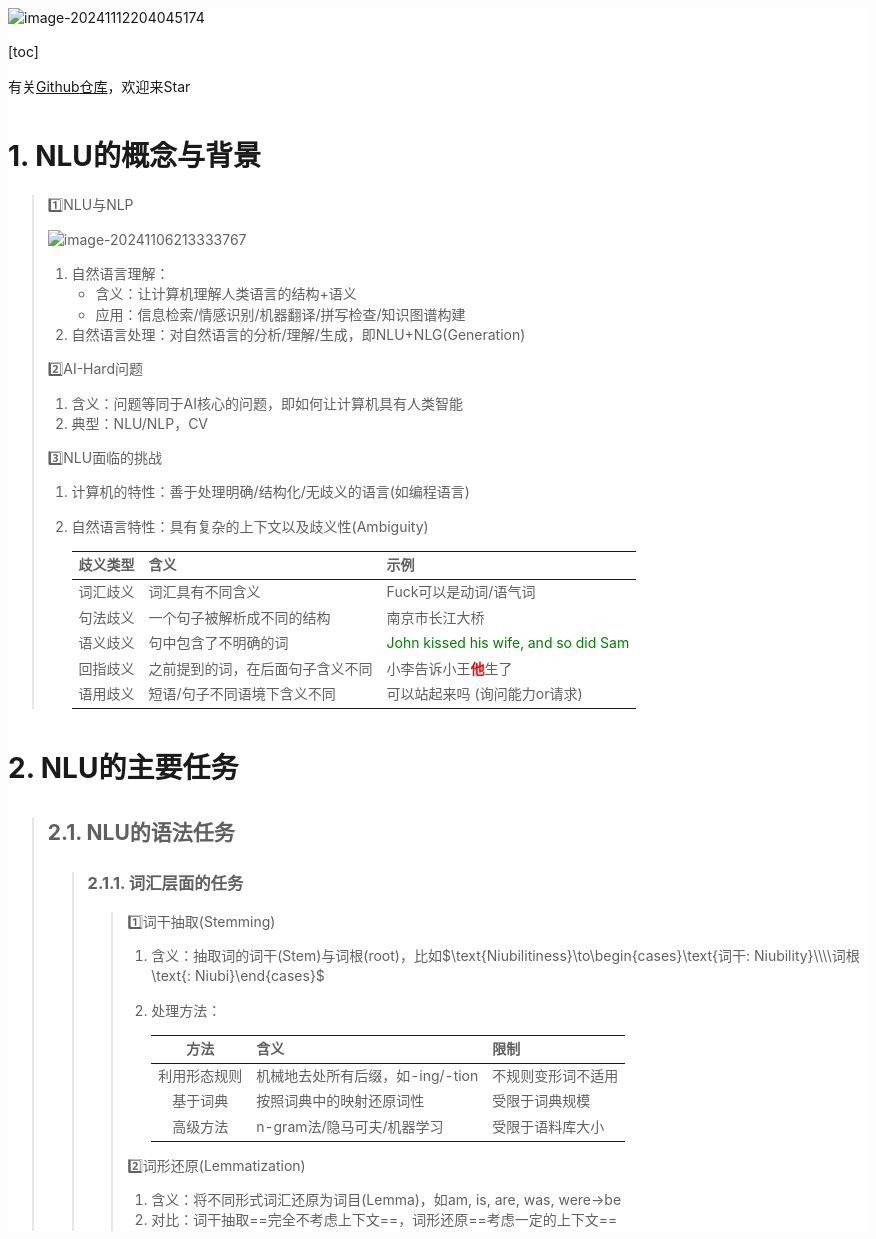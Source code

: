<img src="https://i-blog.csdnimg.cn/direct/6714da6e55a94e5caad154e67dae8455.png" alt="image-20241112204045174" width=600 /> 

[toc] 

有关[$\text{Github}$仓库](https://github.com/DANNHIROAKI/XJTU-CS-Courses)，欢迎来$\text{Star}$ 

# $\textbf{1. NLU}$的概念与背景

> :one:$\text{NLU}$与$\text{NLP}$
>
> <img src="https://i-blog.csdnimg.cn/direct/32899f014f264d8daad8b9d76f9a435c.png" alt="image-20241106213333767" width=400 /> 
>
> 1. 自然语言理解：
>    - 含义：让计算机理解人类语言的结构$+$语义
>    - 应用：信息检索/情感识别/机器翻译/拼写检查/知识图谱构建
> 2. 自然语言处理：对自然语言的分析/理解/生成，即$\text{NLU+NLG(Generation)}$
>
> :two:$\text{AI-Hard}$问题
>
> 1. 含义：问题等同于$\text{AI}$核心的问题，即如何让计算机具有人类智能
> 2. 典型：$\text{NLU/NLP}$，$\text{CV}$ 
>
> :three:$\text{NLU}$面临的挑战
>
> 1. 计算机的特性：善于处理明确/结构化/无歧义的语言(如编程语言)
>
> 2. 自然语言特性：具有复杂的上下文以及歧义性($\text{Ambiguity}$) 
>
>    | 歧义类型 | 含义                             | 示例                                                         |
>    | :------: | :------------------------------- | :----------------------------------------------------------- |
>    | 词汇歧义 | 词汇具有不同含义                 | $\text{Fuck}$可以是动词/语气词                               |
>    | 句法歧义 | 一个句子被解析成不同的结构       | 南京市长江大桥                                               |
>    | 语义歧义 | 句中包含了不明确的词             | <span style="color:green;">$\text{John kissed his wife, and so did Sam}$</span> |
>    | 回指歧义 | 之前提到的词，在后面句子含义不同 | 小李告诉小王<span style="color:red;">**他**</span>生了       |
>    | 语用歧义 | 短语/句子不同语境下含义不同      | 可以站起来吗 (询问能力$\text{or}$请求)                       |

# $\textbf{2. NLU}$的主要任务

> ## $\textbf{2.1. NLU}$的语法任务
>
> > ### $\textbf{2.1.1. }$词汇层面的任务
> >
> > > :one:词干抽取($\text{Stemming}$)
> > >
> > > 1. 含义：抽取词的词干($\text{Stem}$)与词根($\text{root}$)，比如$\text{Niubilitiness}\to\begin{cases}\text{词干: Niubility}\\\\词根\text{: Niubi}\end{cases}$ 
> > >
> > > 2. 处理方法：
> > >
> > >    |     方法     | 含义                                      | 限制               |
> > >    | :----------: | ----------------------------------------- | ------------------ |
> > >    | 利用形态规则 | 机械地去处所有后缀，如$\text{-ing/-tion}$ | 不规则变形词不适用 |
> > >    |   基于词典   | 按照词典中的映射还原词性                  | 受限于词典规模     |
> > >    |   高级方法   | $\text{n-gram}$法/隐马可夫/机器学习       | 受限于语料库大小   |
> > >
> > > :two:词形还原($\text{Lemmatization}$) 
> > >
> > > 1. 含义：将不同形式词汇还原为词目($\text{Lemma}$)，如$\text{am, is, are, was, were→be}$ 
> > > 2. 对比：词干抽取==完全不考虑上下文==，词形还原==考虑一定的上下文==